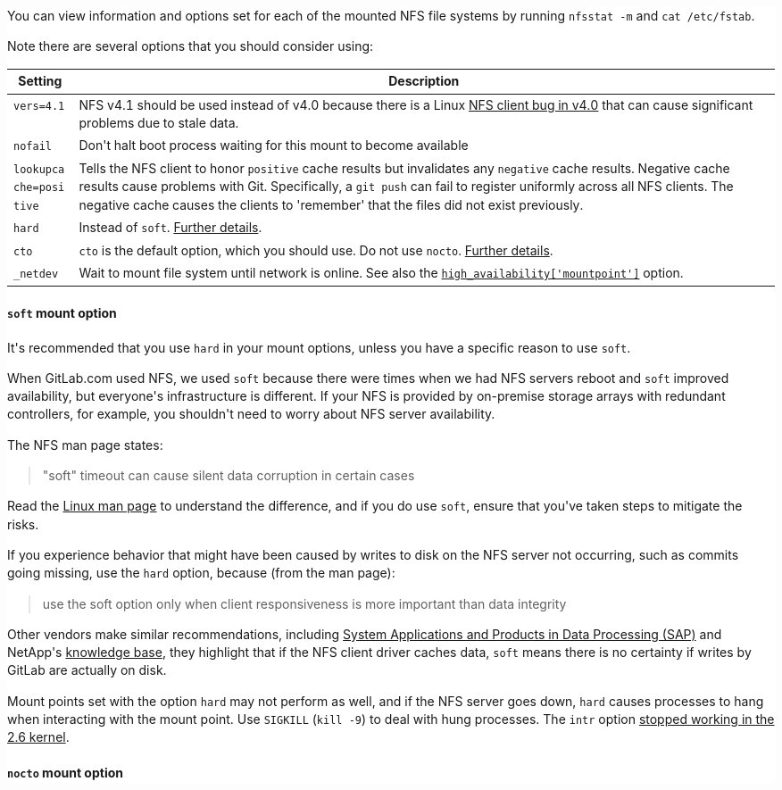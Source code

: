 You can view information and options set for each of the mounted NFS file
systems by running `nfsstat -m` and `cat /etc/fstab`.

Note there are several options that you should consider using:

| Setting | Description |
| ------- | ----------- |
| `vers=4.1` |NFS v4.1 should be used instead of v4.0 because there is a Linux [NFS client bug in v4.0](https://gitlab.com/gitlab-org/gitaly/-/issues/1339) that can cause significant problems due to stale data.
| `nofail` | Don't halt boot process waiting for this mount to become available
| `lookupcache=positive` | Tells the NFS client to honor `positive` cache results but invalidates any `negative` cache results. Negative cache results cause problems with Git. Specifically, a `git push` can fail to register uniformly across all NFS clients. The negative cache causes the clients to 'remember' that the files did not exist previously.
| `hard` | Instead of `soft`. [Further details](#soft-mount-option).
| `cto` | `cto` is the default option, which you should use. Do not use `nocto`. [Further details](#nocto-mount-option).
| `_netdev` | Wait to mount file system until network is online. See also the [`high_availability['mountpoint']`](https://docs.gitlab.com/omnibus/settings/configuration.html#only-start-omnibus-gitlab-services-after-a-given-file-system-is-mounted) option.

#### `soft` mount option

It's recommended that you use `hard` in your mount options, unless you have a specific
reason to use `soft`.

When GitLab.com used NFS, we used `soft` because there were times when we had NFS servers
reboot and `soft` improved availability, but everyone's infrastructure is different.
If your NFS is provided by on-premise storage arrays with redundant controllers,
for example, you shouldn't need to worry about NFS server availability.

The NFS man page states:

> "soft" timeout can cause silent data corruption in certain cases

Read the [Linux man page](https://linux.die.net/man/5/nfs) to understand the difference,
and if you do use `soft`, ensure that you've taken steps to mitigate the risks.

If you experience behavior that might have been caused by
writes to disk on the NFS server not occurring, such as commits going missing,
use the `hard` option, because (from the man page):

> use the soft option only when client responsiveness is more important than data integrity

Other vendors make similar recommendations, including
[System Applications and Products in Data Processing (SAP)](http://wiki.scn.sap.com/wiki/x/PARnFQ) and NetApp's
[knowledge base](https://kb.netapp.com/Advice_and_Troubleshooting/Data_Storage_Software/ONTAP_OS/What_are_the_differences_between_hard_mount_and_soft_mount),
they highlight that if the NFS client driver caches data, `soft` means there is no certainty if
writes by GitLab are actually on disk.

Mount points set with the option `hard` may not perform as well, and if the
NFS server goes down, `hard` causes processes to hang when interacting with
the mount point. Use `SIGKILL` (`kill -9`) to deal with hung processes.
The `intr` option
[stopped working in the 2.6 kernel](https://access.redhat.com/solutions/157873).

#### `nocto` mount option
